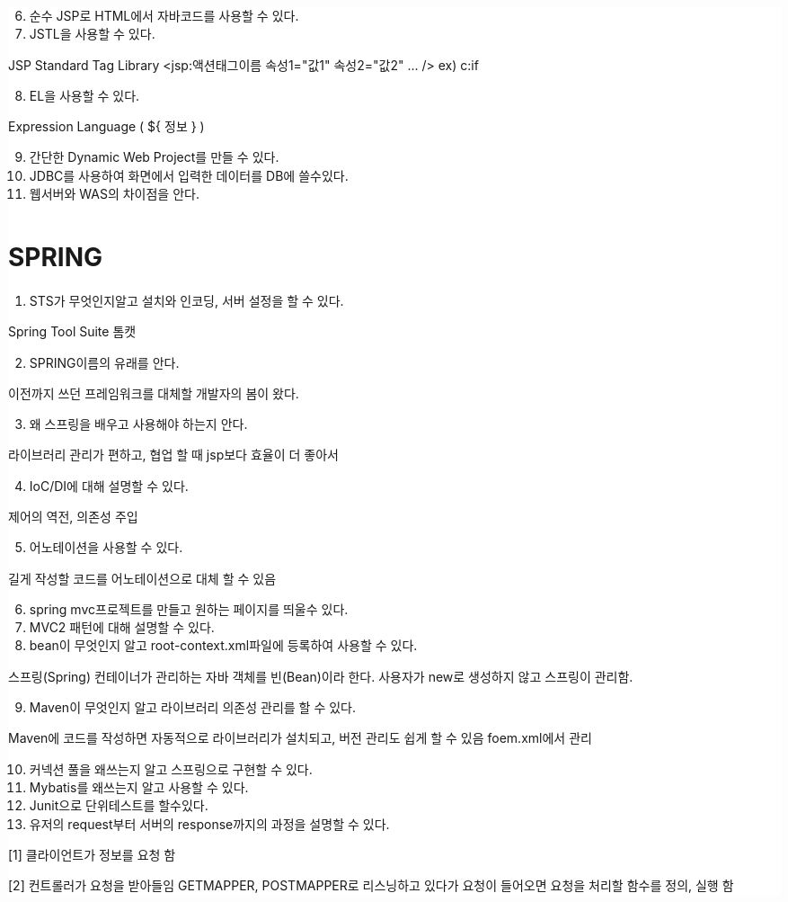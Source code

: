 
6. 순수 JSP로 HTML에서 자바코드를 사용할 수 있다.
7. JSTL을 사용할 수 있다.

JSP Standard Tag Library
<jsp:액션태그이름 속성1="값1" 속성2="값2" ... />
ex) c:if


8. EL을 사용할 수 있다.

Expression Language
( ${ 정보 } )


9.  간단한 Dynamic Web Project를 만들 수 있다.
10. JDBC를 사용하여 화면에서 입력한 데이터를 DB에 쓸수있다.
11. 웹서버와 WAS의 차이점을 안다.


# SPRING
1. STS가 무엇인지알고 설치와 인코딩, 서버 설정을 할 수 있다.

Spring Tool Suite
톰캣


2. SPRING이름의 유래를 안다.

이전까지 쓰던 프레임워크를 대체할 개발자의 봄이 왔다.


3. 왜 스프링을 배우고 사용해야 하는지 안다.

라이브러리 관리가 편하고, 협업 할 때 jsp보다 효율이 더 좋아서


4. IoC/DI에 대해 설명할 수 있다.

제어의 역전, 의존성 주입


5. 어노테이션을 사용할 수 있다.

길게 작성할 코드를 어노테이션으로 대체 할 수 있음


6. spring mvc프로젝트를 만들고 원하는 페이지를 띄울수 있다.
7. MVC2 패턴에 대해 설명할 수 있다.
8. bean이 무엇인지 알고 root-context.xml파일에 등록하여 사용할 수 있다.

스프링(Spring) 컨테이너가 관리하는 자바 객체를 빈(Bean)이라 한다.
사용자가 new로 생성하지 않고 스프링이 관리함.


9.  Maven이 무엇인지 알고 라이브러리 의존성 관리를 할 수 있다.

Maven에 코드를 작성하면 자동적으로 라이브러리가 설치되고, 버전 관리도 쉽게 할 수 있음
foem.xml에서 관리


10. 커넥션 풀을 왜쓰는지 알고 스프링으로 구현할 수 있다.
11. Mybatis를 왜쓰는지 알고 사용할 수 있다.
12. Junit으로 단위테스트를 할수있다.
13. 유저의 request부터 서버의 response까지의 과정을 설명할 수 있다.

[1] 클라이언트가 정보를 요청 함

[2] 컨트롤러가 요청을 받아들임
GETMAPPER, POSTMAPPER로 리스닝하고 있다가 요청이 들어오면 요청을 처리할 함수를 정의, 실행 함